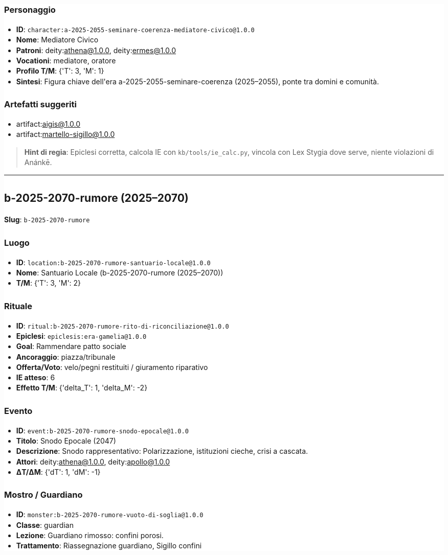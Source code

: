 ### Personaggio

- **ID**: `character:a-2025-2055-seminare-coerenza-mediatore-civico@1.0.0`
- **Nome**: Mediatore Civico
- **Patroni**: deity:athena@1.0.0, deity:ermes@1.0.0
- **Vocationi**: mediatore, oratore
- **Profilo T/M**: {'T': 3, 'M': 1}
- **Sintesi**: Figura chiave dell'era a-2025-2055-seminare-coerenza (2025–2055), ponte tra domini e comunità.

### Artefatti suggeriti
- artifact:aigis@1.0.0
- artifact:martello-sigillo@1.0.0

> **Hint di regia**: Epiclesi corretta, calcola IE con `kb/tools/ie_calc.py`, vincola con Lex Stygia dove serve, niente violazioni di Anánkē.


---

## b-2025-2070-rumore (2025–2070)

**Slug**: `b-2025-2070-rumore`

### Luogo

- **ID**: `location:b-2025-2070-rumore-santuario-locale@1.0.0`
- **Nome**: Santuario Locale (b-2025-2070-rumore (2025–2070))  
- **T/M**: {'T': 3, 'M': 2}

### Rituale

- **ID**: `ritual:b-2025-2070-rumore-rito-di-riconciliazione@1.0.0`
- **Epiclesi**: `epiclesis:era-gamelia@1.0.0`
- **Goal**: Rammendare patto sociale
- **Ancoraggio**: piazza/tribunale
- **Offerta/Voto**: velo/pegni restituiti / giuramento riparativo
- **IE atteso**: 6  
- **Effetto T/M**: {'delta_T': 1, 'delta_M': -2}

### Evento

- **ID**: `event:b-2025-2070-rumore-snodo-epocale@1.0.0`
- **Titolo**: Snodo Epocale (2047)
- **Descrizione**: Snodo rappresentativo: Polarizzazione, istituzioni cieche, crisi a cascata.
- **Attori**: deity:athena@1.0.0, deity:apollo@1.0.0
- **ΔT/ΔM**: {'dT': 1, 'dM': -1}

### Mostro / Guardiano

- **ID**: `monster:b-2025-2070-rumore-vuoto-di-soglia@1.0.0`
- **Classe**: guardian
- **Lezione**: Guardiano rimosso: confini porosi.
- **Trattamento**: Riassegnazione guardiano, Sigillo confini
